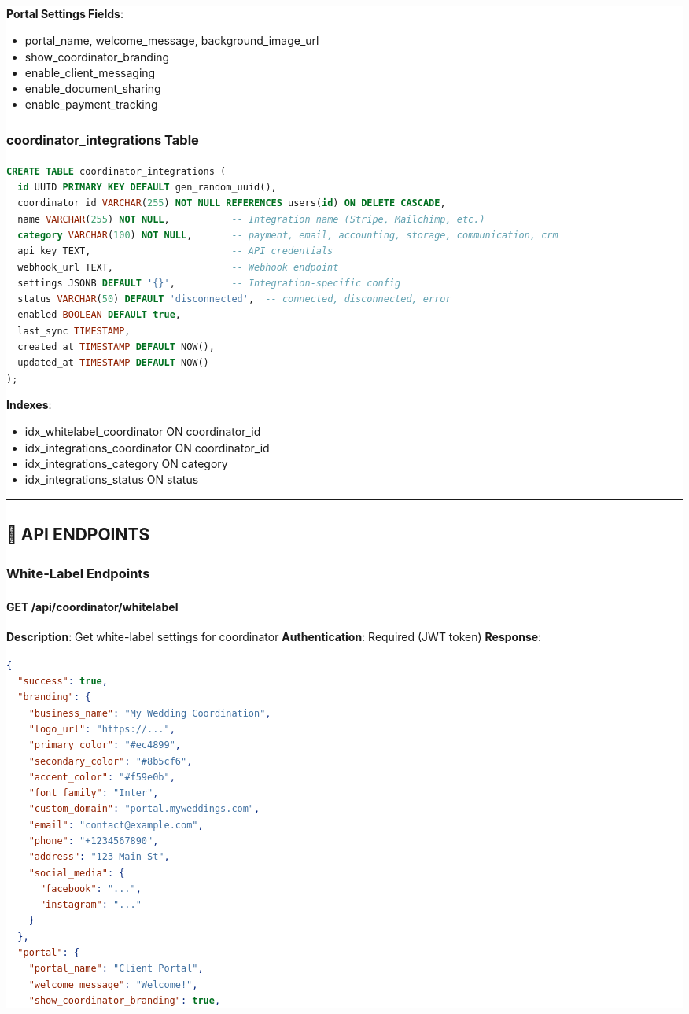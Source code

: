**Portal Settings Fields**:
- portal_name, welcome_message, background_image_url
- show_coordinator_branding
- enable_client_messaging
- enable_document_sharing
- enable_payment_tracking

### coordinator_integrations Table
```sql
CREATE TABLE coordinator_integrations (
  id UUID PRIMARY KEY DEFAULT gen_random_uuid(),
  coordinator_id VARCHAR(255) NOT NULL REFERENCES users(id) ON DELETE CASCADE,
  name VARCHAR(255) NOT NULL,           -- Integration name (Stripe, Mailchimp, etc.)
  category VARCHAR(100) NOT NULL,       -- payment, email, accounting, storage, communication, crm
  api_key TEXT,                         -- API credentials
  webhook_url TEXT,                     -- Webhook endpoint
  settings JSONB DEFAULT '{}',          -- Integration-specific config
  status VARCHAR(50) DEFAULT 'disconnected',  -- connected, disconnected, error
  enabled BOOLEAN DEFAULT true,
  last_sync TIMESTAMP,
  created_at TIMESTAMP DEFAULT NOW(),
  updated_at TIMESTAMP DEFAULT NOW()
);
```

**Indexes**:
- idx_whitelabel_coordinator ON coordinator_id
- idx_integrations_coordinator ON coordinator_id
- idx_integrations_category ON category
- idx_integrations_status ON status

---

## 🔌 API ENDPOINTS

### White-Label Endpoints

#### GET /api/coordinator/whitelabel
**Description**: Get white-label settings for coordinator
**Authentication**: Required (JWT token)
**Response**:
```json
{
  "success": true,
  "branding": {
    "business_name": "My Wedding Coordination",
    "logo_url": "https://...",
    "primary_color": "#ec4899",
    "secondary_color": "#8b5cf6",
    "accent_color": "#f59e0b",
    "font_family": "Inter",
    "custom_domain": "portal.myweddings.com",
    "email": "contact@example.com",
    "phone": "+1234567890",
    "address": "123 Main St",
    "social_media": {
      "facebook": "...",
      "instagram": "..."
    }
  },
  "portal": {
    "portal_name": "Client Portal",
    "welcome_message": "Welcome!",
    "show_coordinator_branding": true,
```